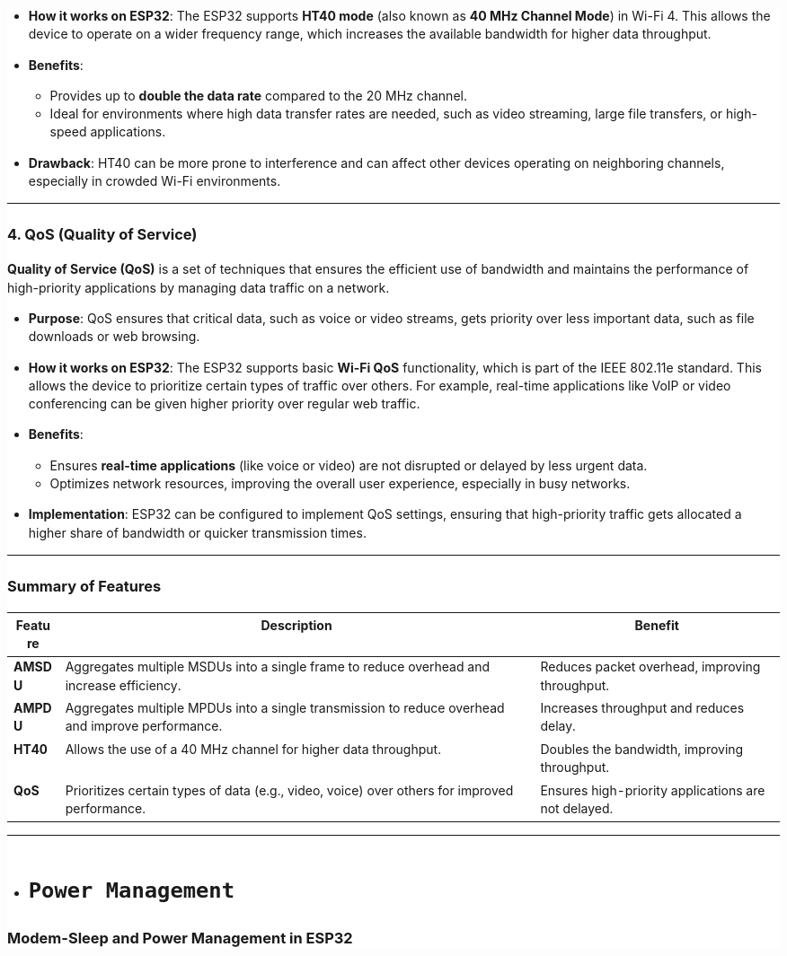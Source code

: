 - **How it works on ESP32**: The ESP32 supports **HT40 mode** (also known as **40 MHz Channel Mode**) in Wi-Fi 4. This allows the device to operate on a wider frequency range, which increases the available bandwidth for higher data throughput.

- **Benefits**:
  - Provides up to **double the data rate** compared to the 20 MHz channel.
  - Ideal for environments where high data transfer rates are needed, such as video streaming, large file transfers, or high-speed applications.

- **Drawback**: HT40 can be more prone to interference and can affect other devices operating on neighboring channels, especially in crowded Wi-Fi environments.

---

### **4. QoS (Quality of Service)**

**Quality of Service (QoS)** is a set of techniques that ensures the efficient use of bandwidth and maintains the performance of high-priority applications by managing data traffic on a network. 

- **Purpose**: QoS ensures that critical data, such as voice or video streams, gets priority over less important data, such as file downloads or web browsing.

- **How it works on ESP32**: The ESP32 supports basic **Wi-Fi QoS** functionality, which is part of the IEEE 802.11e standard. This allows the device to prioritize certain types of traffic over others. For example, real-time applications like VoIP or video conferencing can be given higher priority over regular web traffic.

- **Benefits**:
  - Ensures **real-time applications** (like voice or video) are not disrupted or delayed by less urgent data.
  - Optimizes network resources, improving the overall user experience, especially in busy networks.

- **Implementation**: ESP32 can be configured to implement QoS settings, ensuring that high-priority traffic gets allocated a higher share of bandwidth or quicker transmission times.

---

### **Summary of Features**

| **Feature**           | **Description**                                                                                         | **Benefit**                                               |
|-----------------------|---------------------------------------------------------------------------------------------------------|-----------------------------------------------------------|
| **AMSDU**             | Aggregates multiple MSDUs into a single frame to reduce overhead and increase efficiency.               | Reduces packet overhead, improving throughput.            |
| **AMPDU**             | Aggregates multiple MPDUs into a single transmission to reduce overhead and improve performance.        | Increases throughput and reduces delay.                   |
| **HT40**              | Allows the use of a 40 MHz channel for higher data throughput.                                          | Doubles the bandwidth, improving throughput.              |
| **QoS**               | Prioritizes certain types of data (e.g., video, voice) over others for improved performance.            | Ensures high-priority applications are not delayed.       |

---


- # `Power Management`

### **Modem-Sleep and Power Management in ESP32**
